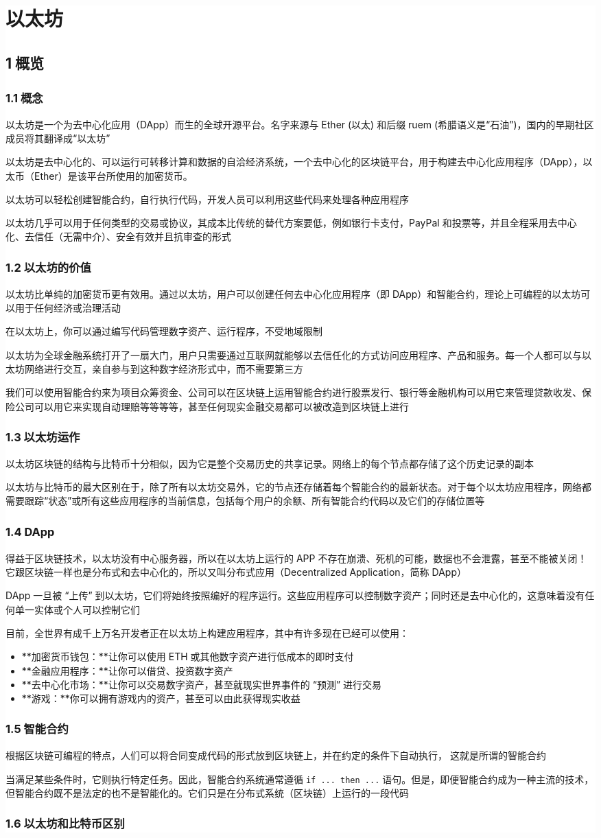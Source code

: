# 以太坊

## 1 概览

### 1.1 概念

以太坊是一个为去中心化应用（DApp）而生的全球开源平台。名字来源与 Ether (以太) 和后缀 ruem (希腊语义是“石油”)，国内的早期社区成员将其翻译成“以太坊”

以太坊是去中心化的、可以运行可转移计算和数据的自洽经济系统，一个去中心化的区块链平台，用于构建去中心化应用程序（DApp），以太币（Ether）是该平台所使用的加密货币。

以太坊可以轻松创建智能合约，自行执行代码，开发人员可以利用这些代码来处理各种应用程序

以太坊几乎可以用于任何类型的交易或协议，其成本比传统的替代方案要低，例如银行卡支付，PayPal 和投票等，并且全程采用去中心化、去信任（无需中介）、安全有效并且抗审查的形式

### 1.2 以太坊的价值

以太坊比单纯的加密货币更有效用。通过以太坊，用户可以创建任何去中心化应用程序（即 DApp）和智能合约，理论上可编程的以太坊可以用于任何经济或治理活动

在以太坊上，你可以通过编写代码管理数字资产、运行程序，不受地域限制

以太坊为全球金融系统打开了一扇大门，用户只需要通过互联网就能够以去信任化的方式访问应用程序、产品和服务。每一个人都可以与以太坊网络进行交互，亲自参与到这种数字经济形式中，而不需要第三方

我们可以使用智能合约来为项目众筹资金、公司可以在区块链上运用智能合约进行股票发行、银行等金融机构可以用它来管理贷款收发、保险公司可以用它来实现自动理赔等等等等，甚至任何现实金融交易都可以被改造到区块链上进行

### 1.3 以太坊运作

以太坊区块链的结构与比特币十分相似，因为它是整个交易历史的共享记录。网络上的每个节点都存储了这个历史记录的副本

以太坊与比特币的最大区别在于，除了所有以太坊交易外，它的节点还存储着每个智能合约的最新状态。对于每个以太坊应用程序，网络都需要跟踪“状态”或所有这些应用程序的当前信息，包括每个用户的余额、所有智能合约代码以及它们的存储位置等

### 1.4 DApp

得益于区块链技术，以太坊没有中心服务器，所以在以太坊上运行的 APP 不存在崩溃、死机的可能，数据也不会泄露，甚至不能被关闭！它跟区块链一样也是分布式和去中心化的，所以又叫分布式应用（Decentralized Application，简称 DApp）

DApp 一旦被 “上传” 到以太坊，它们将始终按照编好的程序运行。这些应用程序可以控制数字资产；同时还是去中心化的，这意味着没有任何单一实体或个人可以控制它们

目前，全世界有成千上万名开发者正在以太坊上构建应用程序，其中有许多现在已经可以使用：

- **加密货币钱包：**让你可以使用 ETH 或其他数字资产进行低成本的即时支付
- **金融应用程序：**让你可以借贷、投资数字资产
- **去中心化市场：**让你可以交易数字资产，甚至就现实世界事件的 “预测” 进行交易
- **游戏：**你可以拥有游戏内的资产，甚至可以由此获得现实收益

### 1.5 智能合约

根据区块链可编程的特点，人们可以将合同变成代码的形式放到区块链上，并在约定的条件下自动执行， 这就是所谓的智能合约

当满足某些条件时，它则执行特定任务。因此，智能合约系统通常遵循 `if ... then ...` 语句。但是，即便智能合约成为一种主流的技术，但智能合约既不是法定的也不是智能化的。它们只是在分布式系统（区块链）上运行的一段代码

### 1.6 以太坊和比特币区别
